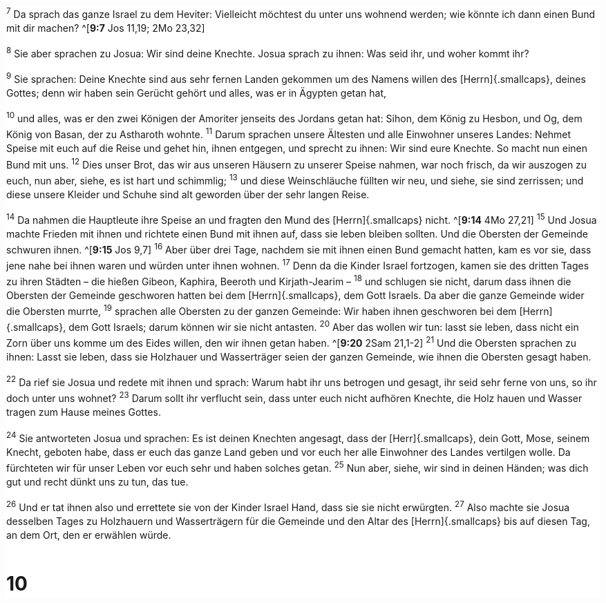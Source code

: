 
<sup class='bibleverse'>7</sup> Da sprach das ganze Israel zu dem Heviter: Vielleicht möchtest du unter uns wohnend werden; wie könnte ich dann einen Bund mit dir machen? 
^[**9:7** Jos 11,19; 2Mo 23,32] 


<sup class='bibleverse'>8</sup> Sie aber sprachen zu Josua: Wir sind deine Knechte. Josua sprach zu ihnen: Was seid ihr, und woher kommt ihr? 


<sup class='bibleverse'>9</sup> Sie sprachen: Deine Knechte sind aus sehr fernen Landen gekommen um des Namens willen des [Herrn]{.smallcaps}, deines Gottes; denn wir haben sein Gerücht gehört und alles, was er in Ägypten getan hat, 


<sup class='bibleverse'>10</sup> und alles, was er den zwei Königen der Amoriter jenseits des Jordans getan hat: Sihon, dem König zu Hesbon, und Og, dem König von Basan, der zu Astharoth wohnte. <sup class='bibleverse'>11</sup> Darum sprachen unsere Ältesten und alle Einwohner unseres Landes: Nehmet Speise mit euch auf die Reise und gehet hin, ihnen entgegen, und sprecht zu ihnen: Wir sind eure Knechte. So macht nun einen Bund mit uns. <sup class='bibleverse'>12</sup> Dies unser Brot, das wir aus unseren Häusern zu unserer Speise nahmen, war noch frisch, da wir auszogen zu euch, nun aber, siehe, es ist hart und schimmlig; <sup class='bibleverse'>13</sup> und diese Weinschläuche füllten wir neu, und siehe, sie sind zerrissen; und diese unsere Kleider und Schuhe sind alt geworden über der sehr langen Reise. 


<sup class='bibleverse'>14</sup> Da nahmen die Hauptleute ihre Speise an und fragten den Mund des [Herrn]{.smallcaps} nicht. ^[**9:14** 4Mo 27,21] <sup class='bibleverse'>15</sup> Und Josua machte Frieden mit ihnen und richtete einen Bund mit ihnen auf, dass sie leben bleiben sollten. Und die Obersten der Gemeinde schwuren ihnen. ^[**9:15** Jos 9,7] <sup class='bibleverse'>16</sup> Aber über drei Tage, nachdem sie mit ihnen einen Bund gemacht hatten, kam es vor sie, dass jene nahe bei ihnen waren und würden unter ihnen wohnen. <sup class='bibleverse'>17</sup> Denn da die Kinder Israel fortzogen, kamen sie des dritten Tages zu ihren Städten – die hießen Gibeon, Kaphira, Beeroth und Kirjath-Jearim – <sup class='bibleverse'>18</sup> und schlugen sie nicht, darum dass ihnen die Obersten der Gemeinde geschworen hatten bei dem [Herrn]{.smallcaps}, dem Gott Israels. Da aber die ganze Gemeinde wider die Obersten murrte, <sup class='bibleverse'>19</sup> sprachen alle Obersten zu der ganzen Gemeinde: Wir haben ihnen geschworen bei dem [Herrn]{.smallcaps}, dem Gott Israels; darum können wir sie nicht antasten. <sup class='bibleverse'>20</sup> Aber das wollen wir tun: lasst sie leben, dass nicht ein Zorn über uns komme um des Eides willen, den wir ihnen getan haben. ^[**9:20** 2Sam 21,1-2] <sup class='bibleverse'>21</sup> Und die Obersten sprachen zu ihnen: Lasst sie leben, dass sie Holzhauer und Wasserträger seien der ganzen Gemeinde, wie ihnen die Obersten gesagt haben. 

  

<sup class='bibleverse'>22</sup> Da rief sie Josua und redete mit ihnen und sprach: Warum habt ihr uns betrogen und gesagt, ihr seid sehr ferne von uns, so ihr doch unter uns wohnet? <sup class='bibleverse'>23</sup> Darum sollt ihr verflucht sein, dass unter euch nicht aufhören Knechte, die Holz hauen und Wasser tragen zum Hause meines Gottes. 


<sup class='bibleverse'>24</sup> Sie antworteten Josua und sprachen: Es ist deinen Knechten angesagt, dass der [Herr]{.smallcaps}, dein Gott, Mose, seinem Knecht, geboten habe, dass er euch das ganze Land geben und vor euch her alle Einwohner des Landes vertilgen wolle. Da fürchteten wir für unser Leben vor euch sehr und haben solches getan. <sup class='bibleverse'>25</sup> Nun aber, siehe, wir sind in deinen Händen; was dich gut und recht dünkt uns zu tun, das tue. 


<sup class='bibleverse'>26</sup> Und er tat ihnen also und errettete sie von der Kinder Israel Hand, dass sie sie nicht erwürgten. <sup class='bibleverse'>27</sup> Also machte sie Josua desselben Tages zu Holzhauern und Wasserträgern für die Gemeinde und den Altar des [Herrn]{.smallcaps} bis auf diesen Tag, an dem Ort, den er erwählen würde.
# 10